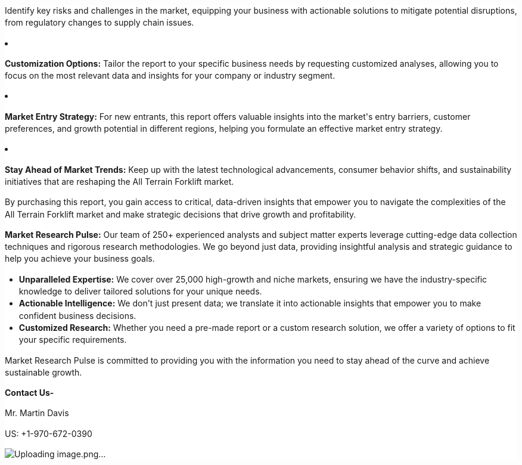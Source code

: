 Identify key risks and challenges in the market, equipping your business with actionable solutions to mitigate potential disruptions, from regulatory changes to supply chain issues.</p></li><li><p><strong>Customization Options:</strong> Tailor the report to your specific business needs by requesting customized analyses, allowing you to focus on the most relevant data and insights for your company or industry segment.</p></li><li><p><strong>Market Entry Strategy:</strong> For new entrants, this report offers valuable insights into the market's entry barriers, customer preferences, and growth potential in different regions, helping you formulate an effective market entry strategy.</p></li><li><p><strong>Stay Ahead of Market Trends:</strong> Keep up with the latest technological advancements, consumer behavior shifts, and sustainability initiatives that are reshaping the All Terrain Forklift market.</p></li></ol><p>By purchasing this report, you gain access to critical, data-driven insights that empower you to navigate the complexities of the All Terrain Forklift market and make strategic decisions that drive growth and profitability.</p><p><strong>Market Research Pulse:</strong>&nbsp;Our team of 250+ experienced analysts and subject matter experts leverage cutting-edge data collection techniques and rigorous research methodologies. We go beyond just data, providing insightful analysis and strategic guidance to help you achieve your business goals.</p><ul><li><strong>Unparalleled Expertise:</strong>&nbsp;We cover over 25,000 high-growth and niche markets, ensuring we have the industry-specific knowledge to deliver tailored solutions for your unique needs.</li><li><strong>Actionable Intelligence:</strong>&nbsp;We don't just present data; we translate it into actionable insights that empower you to make confident business decisions.</li><li><strong>Customized Research:</strong>&nbsp;Whether you need a pre-made report or a custom research solution, we offer a variety of options to fit your specific requirements.</li></ul><p>Market Research Pulse is committed to providing you with the information you need to stay ahead of the curve and achieve sustainable growth.</p><p><strong>Contact Us-</strong></p><p>Mr. Martin Davis</p><p>US: +1-970-672-0390</p>
![Uploading image.png…]()
